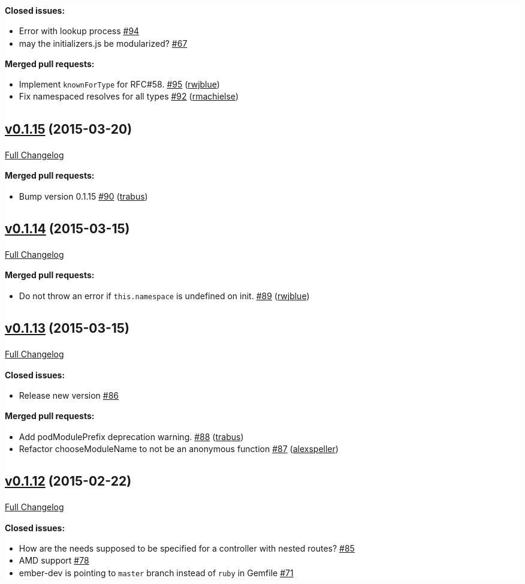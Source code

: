 **Closed issues:**

- Error with lookup process [\#94](https://github.com/ember-cli/ember-resolver/issues/94)
- may the initializers.js be modularized? [\#67](https://github.com/ember-cli/ember-resolver/issues/67)

**Merged pull requests:**

- Implement `knownForType` for RFC\#58. [\#95](https://github.com/ember-cli/ember-resolver/pull/95) ([rwjblue](https://github.com/rwjblue))
- Fix namespaced resolves for all types [\#92](https://github.com/ember-cli/ember-resolver/pull/92) ([rmachielse](https://github.com/rmachielse))

## [v0.1.15](https://github.com/ember-cli/ember-resolver/tree/v0.1.15) (2015-03-20)
[Full Changelog](https://github.com/ember-cli/ember-resolver/compare/v0.1.14...v0.1.15)

**Merged pull requests:**

- Bump version 0.1.15 [\#90](https://github.com/ember-cli/ember-resolver/pull/90) ([trabus](https://github.com/trabus))

## [v0.1.14](https://github.com/ember-cli/ember-resolver/tree/v0.1.14) (2015-03-15)
[Full Changelog](https://github.com/ember-cli/ember-resolver/compare/v0.1.13...v0.1.14)

**Merged pull requests:**

- Do not throw an error if `this.namespace` is undefined on init. [\#89](https://github.com/ember-cli/ember-resolver/pull/89) ([rwjblue](https://github.com/rwjblue))

## [v0.1.13](https://github.com/ember-cli/ember-resolver/tree/v0.1.13) (2015-03-15)
[Full Changelog](https://github.com/ember-cli/ember-resolver/compare/v0.1.12...v0.1.13)

**Closed issues:**

- Release new version [\#86](https://github.com/ember-cli/ember-resolver/issues/86)

**Merged pull requests:**

- Add podModulePrefix deprecation warning. [\#88](https://github.com/ember-cli/ember-resolver/pull/88) ([trabus](https://github.com/trabus))
- Refactor chooseModuleName to not be an anonymous function [\#87](https://github.com/ember-cli/ember-resolver/pull/87) ([alexspeller](https://github.com/alexspeller))

## [v0.1.12](https://github.com/ember-cli/ember-resolver/tree/v0.1.12) (2015-02-22)
[Full Changelog](https://github.com/ember-cli/ember-resolver/compare/v0.1.11...v0.1.12)

**Closed issues:**

- How are the needs supposed to be specified for a controller with nested routes? [\#85](https://github.com/ember-cli/ember-resolver/issues/85)
- AMD support [\#78](https://github.com/ember-cli/ember-resolver/issues/78)
- ember-dev is pointing to `master` branch instead of `ruby` in Gemfile [\#71](https://github.com/ember-cli/ember-resolver/issues/71)
